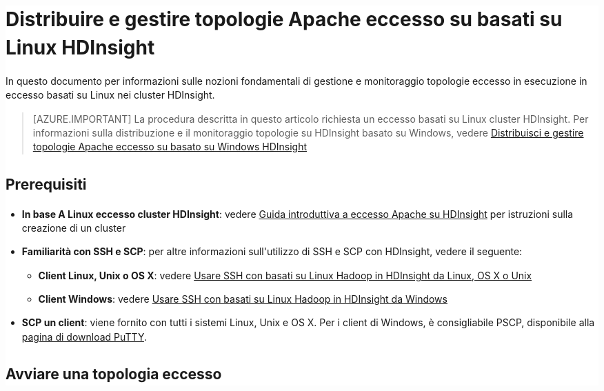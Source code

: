<properties
   pageTitle="Distribuire e gestire topologie Apache eccesso su basati su Linux HDInsight | Microsoft Azure"
   description="Informazioni su come distribuire, monitorare e gestire topologie Apache eccesso tramite il Dashboard eccesso nella HDInsight basati su Linux. Usare Hadoop tools per Visual Studio."
   services="hdinsight"
   documentationCenter=""
   authors="Blackmist"
   manager="jhubbard"
   editor="cgronlun"/>

<tags
   ms.service="hdinsight"
   ms.devlang="java"
   ms.topic="article"
   ms.tgt_pltfrm="na"
   ms.workload="big-data"
   ms.date="09/07/2016"
   ms.author="larryfr"/>

# <a name="deploy-and-manage-apache-storm-topologies-on-linux-based-hdinsight"></a>Distribuire e gestire topologie Apache eccesso su basati su Linux HDInsight

In questo documento per informazioni sulle nozioni fondamentali di gestione e monitoraggio topologie eccesso in esecuzione in eccesso basati su Linux nei cluster HDInsight.

> [AZURE.IMPORTANT] La procedura descritta in questo articolo richiesta un eccesso basati su Linux cluster HDInsight. Per informazioni sulla distribuzione e il monitoraggio topologie su HDInsight basato su Windows, vedere [Distribuisci e gestire topologie Apache eccesso su basato su Windows HDInsight](hdinsight-storm-deploy-monitor-topology.md)

## <a name="prerequisites"></a>Prerequisiti

* **In base A Linux eccesso cluster HDInsight**: vedere [Guida introduttiva a eccesso Apache su HDInsight](hdinsight-apache-storm-tutorial-get-started-linux.md) per istruzioni sulla creazione di un cluster

* **Familiarità con SSH e SCP**: per altre informazioni sull'utilizzo di SSH e SCP con HDInsight, vedere il seguente:

    * **Client Linux, Unix o OS X**: vedere [Usare SSH con basati su Linux Hadoop in HDInsight da Linux, OS X o Unix](hdinsight-hadoop-linux-use-ssh-unix.md)

    * **Client Windows**: vedere [Usare SSH con basati su Linux Hadoop in HDInsight da Windows](hdinsight-hadoop-linux-use-ssh-windows.md)

* **SCP un client**: viene fornito con tutti i sistemi Linux, Unix e OS X. Per i client di Windows, è consigliabile PSCP, disponibile alla [pagina di download PuTTY](http://www.chiark.greenend.org.uk/~sgtatham/putty/download.html).

## <a name="start-a-storm-topology"></a>Avviare una topologia eccesso
